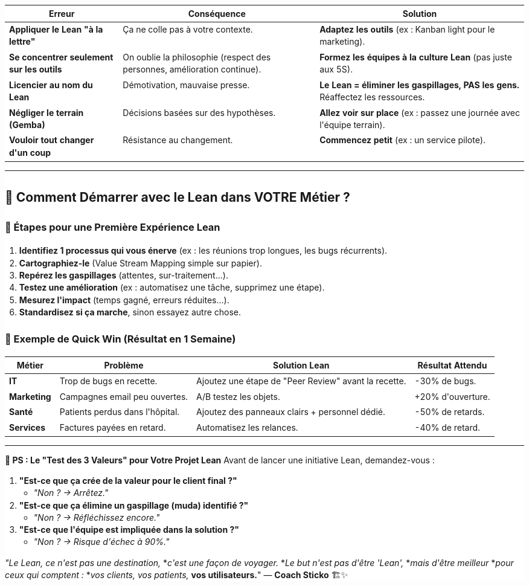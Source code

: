 | **Erreur** | **Conséquence** | **Solution** |
|------------|-----------------|--------------|
| **Appliquer le Lean "à la lettre"** | Ça ne colle pas à votre contexte. | **Adaptez les outils** (ex : Kanban light pour le marketing). |
| **Se concentrer seulement sur les outils** | On oublie la philosophie (respect des personnes, amélioration continue). | **Formez les équipes à la culture Lean** (pas juste aux 5S). |
| **Licencier au nom du Lean** | Démotivation, mauvaise presse. | **Le Lean = éliminer les gaspillages, PAS les gens.** Réaffectez les ressources. |
| **Négliger le terrain (Gemba)** | Décisions basées sur des hypothèses. | **Allez voir sur place** (ex : passez une journée avec l'équipe terrain). |
| **Vouloir tout changer d'un coup** | Résistance au changement. | **Commencez petit** (ex : un service pilote). |

---

## 🎯 **Comment Démarrer avec le Lean dans VOTRE Métier ?**

### **📌 Étapes pour une Première Expérience Lean**
1. **Identifiez 1 processus qui vous énerve** (ex : les réunions trop longues, les bugs récurrents).
2. **Cartographiez-le** (Value Stream Mapping simple sur papier).
3. **Repérez les gaspillages** (attentes, sur-traitement...).
4. **Testez une amélioration** (ex : automatisez une tâche, supprimez une étape).
5. **Mesurez l'impact** (temps gagné, erreurs réduites...).
6. **Standardisez si ça marche**, sinon essayez autre chose.

### **📌 Exemple de Quick Win (Résultat en 1 Semaine)**
| **Métier**       | **Problème**               | **Solution Lean**            | **Résultat Attendu**          |
|------------------|----------------------------|-----------------------------|-------------------------------|
| **IT**          | Trop de bugs en recette.   | Ajoutez une étape de "Peer Review" avant la recette. | -30% de bugs. |
| **Marketing**   | Campagnes email peu ouvertes. | A/B testez les objets.      | +20% d'ouverture. |
| **Santé**       | Patients perdus dans l'hôpital. | Ajoutez des panneaux clairs + personnel dédié. | -50% de retards. |
| **Services**    | Factures payées en retard. | Automatisez les relances.   | -40% de retard. |

---
**📌 PS : Le "Test des 3 Valeurs" pour Votre Projet Lean**
Avant de lancer une initiative Lean, demandez-vous :
1. **"Est-ce que ça crée de la valeur pour le client final ?"**
   - *"Non ? → Arrêtez."*
2. **"Est-ce que ça élimine un gaspillage (muda) identifié ?"**
   - *"Non ? → Réfléchissez encore."*
3. **"Est-ce que l'équipe est impliquée dans la solution ?"**
   - *"Non ? → Risque d'échec à 90%."*

*"Le Lean, ce n'est pas une destination,*
**c'est une façon de voyager.*
**Le but n'est pas d'être 'Lean',*
**mais d'être meilleur*
**pour ceux qui comptent :*
**vos clients, vos patients,*
**vos utilisateurs.**"
— **Coach Sticko** 🏗️✨
